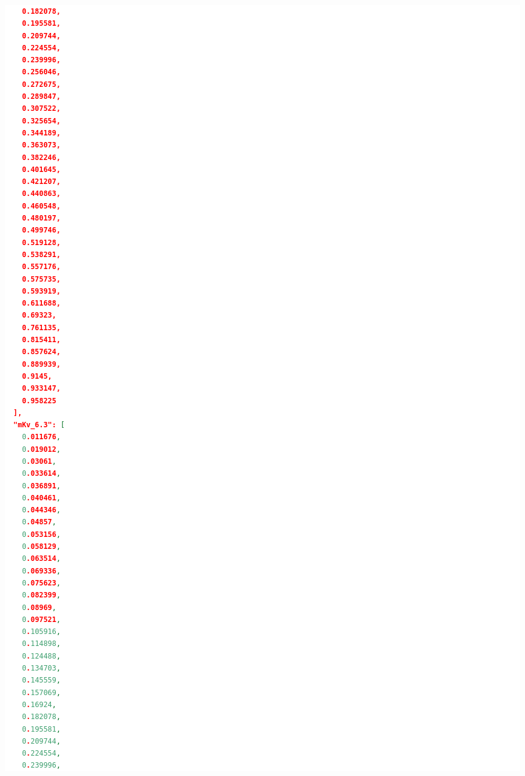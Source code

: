 ```json
    0.182078,
    0.195581,
    0.209744,
    0.224554,
    0.239996,
    0.256046,
    0.272675,
    0.289847,
    0.307522,
    0.325654,
    0.344189,
    0.363073,
    0.382246,
    0.401645,
    0.421207,
    0.440863,
    0.460548,
    0.480197,
    0.499746,
    0.519128,
    0.538291,
    0.557176,
    0.575735,
    0.593919,
    0.611688,
    0.69323,
    0.761135,
    0.815411,
    0.857624,
    0.889939,
    0.9145,
    0.933147,
    0.958225
  ],
  "mKv_6.3": [
    0.011676,
    0.019012,
    0.03061,
    0.033614,
    0.036891,
    0.040461,
    0.044346,
    0.04857,
    0.053156,
    0.058129,
    0.063514,
    0.069336,
    0.075623,
    0.082399,
    0.08969,
    0.097521,
    0.105916,
    0.114898,
    0.124488,
    0.134703,
    0.145559,
    0.157069,
    0.16924,
    0.182078,
    0.195581,
    0.209744,
    0.224554,
    0.239996,
```
